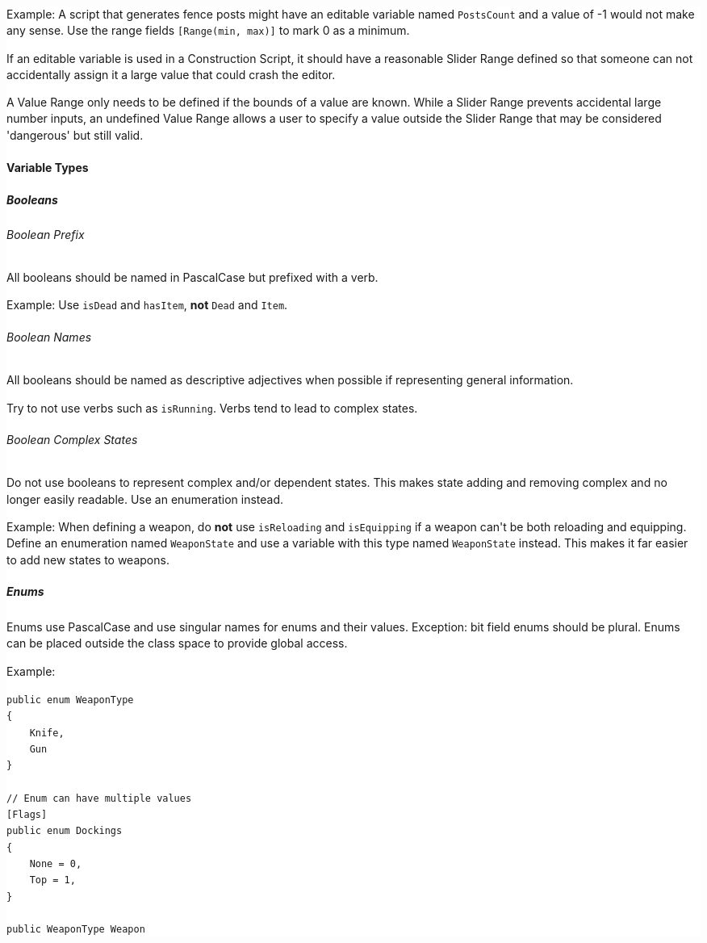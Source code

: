 Example: A script that generates fence posts might have an editable variable named `PostsCount` and a value of -1 would not make any sense. Use the range fields `[Range(min, max)]` to mark 0 as a minimum.

If an editable variable is used in a Construction Script, it should have a reasonable Slider Range defined so that someone can not accidentally assign it a large value that could crash the editor.

A Value Range only needs to be defined if the bounds of a value are known. While a Slider Range prevents accidental large number inputs, an undefined Value Range allows a user to specify a value outside the Slider Range that may be considered 'dangerous' but still valid.

#### Variable Types

##### Booleans

###### Boolean Prefix
All booleans should be named in PascalCase but prefixed with a verb.

Example: Use `isDead` and `hasItem`, **not** `Dead` and `Item`.

###### Boolean Names
All booleans should be named as descriptive adjectives when possible if representing general information.

Try to not use verbs such as `isRunning`. Verbs tend to lead to complex states.

###### Boolean Complex States
Do not use booleans to represent complex and/or dependent states. This makes state adding and removing complex and no longer easily readable. Use an enumeration instead.

Example: When defining a weapon, do **not** use `isReloading` and `isEquipping` if a weapon can't be both reloading and equipping. Define an enumeration named `WeaponState` and use a variable with this type named `WeaponState` instead. This makes it far easier to add new states to weapons.

##### Enums
Enums use PascalCase and use singular names for enums and their values. Exception: bit field enums should be plural. Enums can be placed outside the class space to provide global access.

Example: 
```
public enum WeaponType
{
    Knife,
    Gun
}

// Enum can have multiple values
[Flags]
public enum Dockings
{
	None = 0,
	Top = 1,
}

public WeaponType Weapon
```
